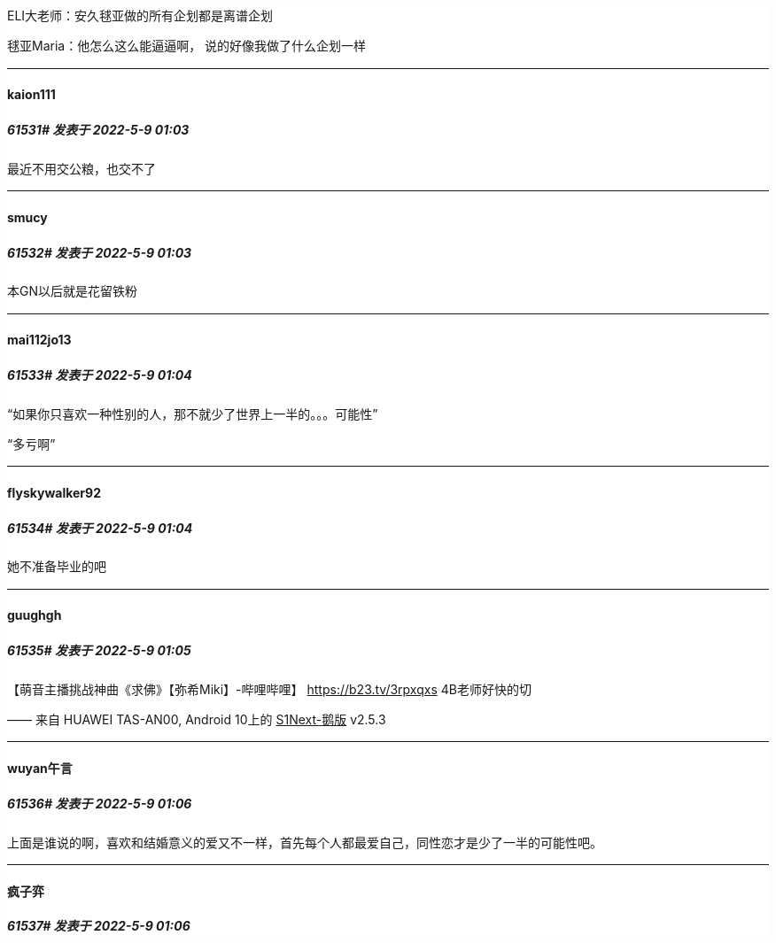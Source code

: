 ELI大老师：安久毬亚做的所有企划都是离谱企划

毬亚Maria：他怎么这么能逼逼啊， 说的好像我做了什么企划一样



*****

####  kaion111  
##### 61531#       发表于 2022-5-9 01:03

最近不用交公粮，也交不了

*****

####  smucy  
##### 61532#       发表于 2022-5-9 01:03

本GN以后就是花留铁粉

*****

####  mai112jo13  
##### 61533#       发表于 2022-5-9 01:04

“如果你只喜欢一种性别的人，那不就少了世界上一半的。。。可能性”

“多亏啊”

*****

####  flyskywalker92  
##### 61534#       发表于 2022-5-9 01:04

她不准备毕业的吧

*****

####  guughgh  
##### 61535#       发表于 2022-5-9 01:05

【萌音主播挑战神曲《求佛》【弥希Miki】-哔哩哔哩】 https://b23.tv/3rpxqxs
4B老师好快的切

—— 来自 HUAWEI TAS-AN00, Android 10上的 [S1Next-鹅版](https://github.com/ykrank/S1-Next/releases) v2.5.3

*****

####  wuyan午言  
##### 61536#       发表于 2022-5-9 01:06

上面是谁说的啊，喜欢和结婚意义的爱又不一样，首先每个人都最爱自己，同性恋才是少了一半的可能性吧。

*****

####  疯子弈  
##### 61537#       发表于 2022-5-9 01:06

